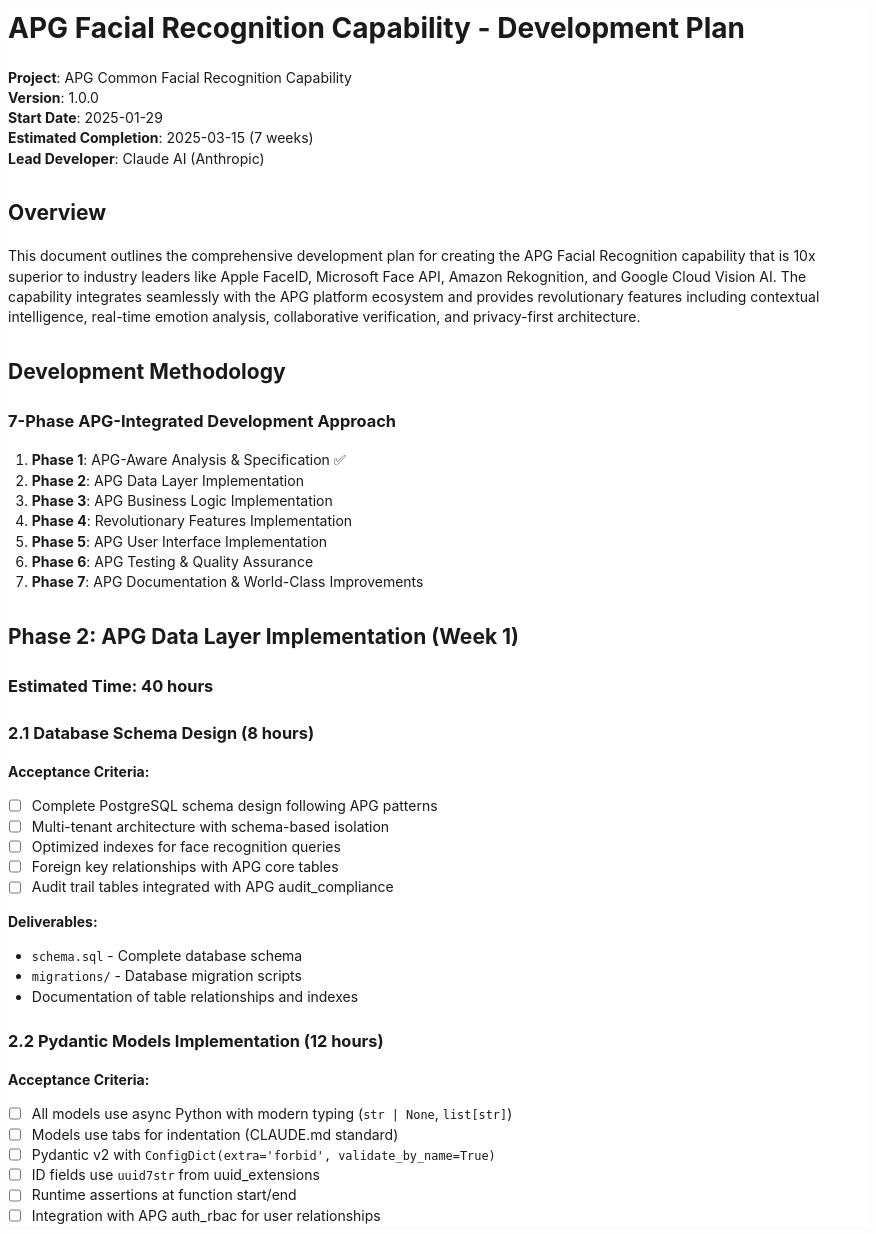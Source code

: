 # APG Facial Recognition Capability - Development Plan

**Project**: APG Common Facial Recognition Capability  
**Version**: 1.0.0  
**Start Date**: 2025-01-29  
**Estimated Completion**: 2025-03-15 (7 weeks)  
**Lead Developer**: Claude AI (Anthropic)  

## Overview

This document outlines the comprehensive development plan for creating the APG Facial Recognition capability that is 10x superior to industry leaders like Apple FaceID, Microsoft Face API, Amazon Rekognition, and Google Cloud Vision AI. The capability integrates seamlessly with the APG platform ecosystem and provides revolutionary features including contextual intelligence, real-time emotion analysis, collaborative verification, and privacy-first architecture.

## Development Methodology

### 7-Phase APG-Integrated Development Approach

1. **Phase 1**: APG-Aware Analysis & Specification ✅
2. **Phase 2**: APG Data Layer Implementation 
3. **Phase 3**: APG Business Logic Implementation
4. **Phase 4**: Revolutionary Features Implementation
5. **Phase 5**: APG User Interface Implementation
6. **Phase 6**: APG Testing & Quality Assurance
7. **Phase 7**: APG Documentation & World-Class Improvements

## Phase 2: APG Data Layer Implementation (Week 1)

### Estimated Time: 40 hours

### 2.1 Database Schema Design (8 hours)
**Acceptance Criteria:**
- [ ] Complete PostgreSQL schema design following APG patterns
- [ ] Multi-tenant architecture with schema-based isolation
- [ ] Optimized indexes for face recognition queries
- [ ] Foreign key relationships with APG core tables
- [ ] Audit trail tables integrated with APG audit_compliance

**Deliverables:**
- `schema.sql` - Complete database schema
- `migrations/` - Database migration scripts
- Documentation of table relationships and indexes

### 2.2 Pydantic Models Implementation (12 hours)
**Acceptance Criteria:**
- [ ] All models use async Python with modern typing (`str | None`, `list[str]`)
- [ ] Models use tabs for indentation (CLAUDE.md standard)
- [ ] Pydantic v2 with `ConfigDict(extra='forbid', validate_by_name=True)`
- [ ] ID fields use `uuid7str` from uuid_extensions
- [ ] Runtime assertions at function start/end
- [ ] Integration with APG auth_rbac for user relationships
